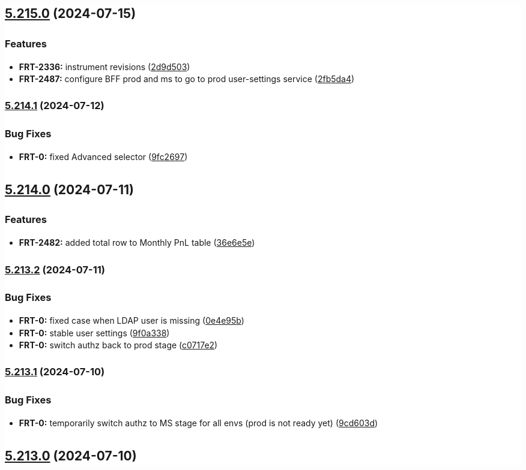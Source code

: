 ## [5.215.0](https://gitlab.advsys.work/platform/frontend/compare/v5.214.1...v5.215.0) (2024-07-15)


### Features

* **FRT-2336:** instrument revisions ([2d9d503](https://gitlab.advsys.work/platform/frontend/commit/2d9d5039508c3343bf32a82db2c771a60d1182ec))
* **FRT-2487:** configure BFF prod and ms to go to prod user-settings service ([2fb5da4](https://gitlab.advsys.work/platform/frontend/commit/2fb5da479ba199467bd333b4493287f2f69e7f4d))

### [5.214.1](https://gitlab.advsys.work/platform/frontend/compare/v5.214.0...v5.214.1) (2024-07-12)


### Bug Fixes

* **FRT-0:** fixed Advanced selector ([9fc2697](https://gitlab.advsys.work/platform/frontend/commit/9fc26974a201e61975c464c74d39b0929bf642da))

## [5.214.0](https://gitlab.advsys.work/platform/frontend/compare/v5.213.2...v5.214.0) (2024-07-11)


### Features

* **FRT-2482:** added total row to Monthly PnL table ([36e6e5e](https://gitlab.advsys.work/platform/frontend/commit/36e6e5e9af6f081537fefc8de04f4601507c4ba5))

### [5.213.2](https://gitlab.advsys.work/platform/frontend/compare/v5.213.1...v5.213.2) (2024-07-11)


### Bug Fixes

* **FRT-0:** fixed case when LDAP user is missing ([0e4e95b](https://gitlab.advsys.work/platform/frontend/commit/0e4e95b8446d3a7b64f2d743e40503d7c6dd08a2))
* **FRT-0:** stable user settings ([9f0a338](https://gitlab.advsys.work/platform/frontend/commit/9f0a3389a1cb624770498c14f5da4264ca661c0b))
* **FRT-0:** switch authz back to prod stage ([c0717e2](https://gitlab.advsys.work/platform/frontend/commit/c0717e2c1c334dd8bdd69077c2d73d93e84e2ffa))

### [5.213.1](https://gitlab.advsys.work/platform/frontend/compare/v5.213.0...v5.213.1) (2024-07-10)


### Bug Fixes

* **FRT-0:** temporarily switch authz to MS stage for all envs (prod is not ready yet) ([9cd603d](https://gitlab.advsys.work/platform/frontend/commit/9cd603db02016c1b9e39ae4466a6bc4cf14732c1))

## [5.213.0](https://gitlab.advsys.work/platform/frontend/compare/v5.212.5...v5.213.0) (2024-07-10)
